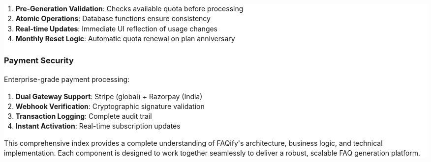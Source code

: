 1. **Pre-Generation Validation**: Checks available quota before processing
2. **Atomic Operations**: Database functions ensure consistency
3. **Real-time Updates**: Immediate UI reflection of usage changes
4. **Monthly Reset Logic**: Automatic quota renewal on plan anniversary

### **Payment Security**
Enterprise-grade payment processing:

1. **Dual Gateway Support**: Stripe (global) + Razorpay (India)
2. **Webhook Verification**: Cryptographic signature validation
3. **Transaction Logging**: Complete audit trail
4. **Instant Activation**: Real-time subscription updates

This comprehensive index provides a complete understanding of FAQify's architecture, business logic, and technical implementation. Each component is designed to work together seamlessly to deliver a robust, scalable FAQ generation platform.
